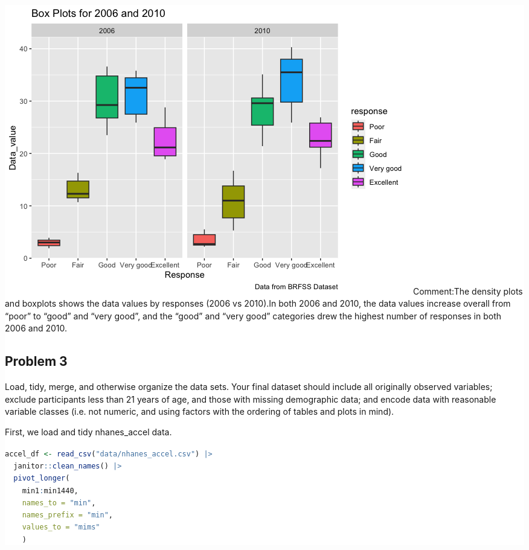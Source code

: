 ![](p8105_hw3_cl4469_files/figure-gfm/unnamed-chunk-12-1.png)
Comment:The density plots and boxplots shows the data values by
responses (2006 vs 2010).In both 2006 and 2010, the data values increase
overall from “poor” to “good” and “very good”, and the “good” and “very
good” categories drew the highest number of responses in both 2006 and
2010.

## Problem 3

Load, tidy, merge, and otherwise organize the data sets. Your final
dataset should include all originally observed variables; exclude
participants less than 21 years of age, and those with missing
demographic data; and encode data with reasonable variable classes
(i.e. not numeric, and using factors with the ordering of tables and
plots in mind).

First, we load and tidy nhanes_accel data.

``` r
accel_df <- read_csv("data/nhanes_accel.csv") |>
  janitor::clean_names() |>
  pivot_longer(
    min1:min1440,
    names_to = "min",
    names_prefix = "min",
    values_to = "mims"
    )
```

